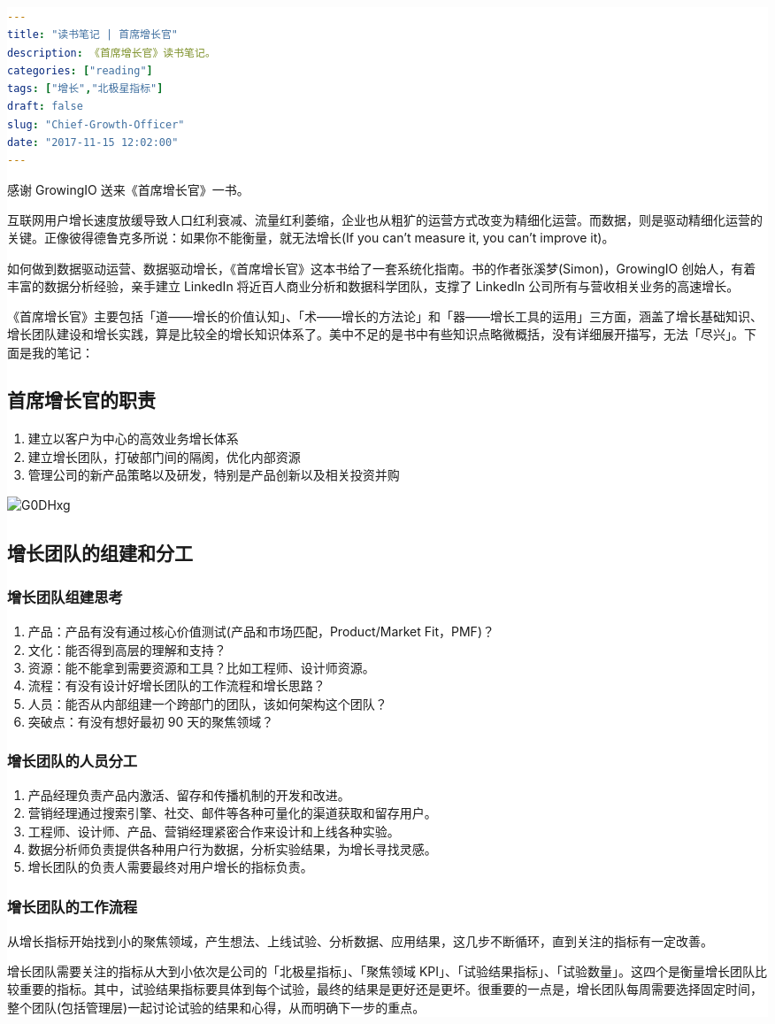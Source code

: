 ```yaml
---
title: "读书笔记 | 首席增长官"
description: 《首席增长官》读书笔记。
categories: ["reading"]
tags: ["增长","北极星指标"]
draft: false
slug: "Chief-Growth-Officer"
date: "2017-11-15 12:02:00"
---
```


感谢 GrowingIO 送来《首席增长官》一书。

互联网用户增长速度放缓导致人口红利衰减、流量红利萎缩，企业也从粗犷的运营方式改变为精细化运营。而数据，则是驱动精细化运营的关键。正像彼得德鲁克多所说：如果你不能衡量，就无法增长(If you can’t measure it, you can’t improve it)。

如何做到数据驱动运营、数据驱动增长，《首席增长官》这本书给了一套系统化指南。书的作者张溪梦(Simon)，GrowingIO 创始人，有着丰富的数据分析经验，亲手建立 LinkedIn 将近百人商业分析和数据科学团队，支撑了 LinkedIn 公司所有与营收相关业务的高速增长。

《首席增长官》主要包括「道——增长的价值认知」、「术——增长的方法论」和「器——增长工具的运用」三方面，涵盖了增长基础知识、增长团队建设和增长实践，算是比较全的增长知识体系了。美中不足的是书中有些知识点略微概括，没有详细展开描写，无法「尽兴」。下面是我的笔记：

## 首席增长官的职责
1. 建立以客户为中心的高效业务增长体系
2. 建立增长团队，打破部门间的隔阂，优化内部资源
3. 管理公司的新产品策略以及研发，特别是产品创新以及相关投资并购

<img src='http://cn.ip7.ltd/img/G0DHxg.png' alt='G0DHxg'/>

## 增长团队的组建和分工
### 增长团队组建思考

1. 产品：产品有没有通过核心价值测试(产品和市场匹配，Product/Market Fit，PMF)？
2. 文化：能否得到高层的理解和支持？
3. 资源：能不能拿到需要资源和工具？比如工程师、设计师资源。
4. 流程：有没有设计好增长团队的工作流程和增长思路？
5. 人员：能否从内部组建一个跨部门的团队，该如何架构这个团队？
6. 突破点：有没有想好最初 90 天的聚焦领域？

### 增长团队的人员分工
1. 产品经理负责产品内激活、留存和传播机制的开发和改进。
2. 营销经理通过搜索引擎、社交、邮件等各种可量化的渠道获取和留存用户。
3. 工程师、设计师、产品、营销经理紧密合作来设计和上线各种实验。
4. 数据分析师负责提供各种用户行为数据，分析实验结果，为增长寻找灵感。
5. 增长团队的负责人需要最终对用户增长的指标负责。

### 增长团队的工作流程
从增长指标开始找到小的聚焦领域，产生想法、上线试验、分析数据、应用结果，这几步不断循环，直到关注的指标有一定改善。

增长团队需要关注的指标从大到小依次是公司的「北极星指标」、「聚焦领域 KPI」、「试验结果指标」、「试验数量」。这四个是衡量增长团队比较重要的指标。其中，试验结果指标要具体到每个试验，最终的结果是更好还是更坏。很重要的一点是，增长团队每周需要选择固定时间，整个团队(包括管理层)一起讨论试验的结果和心得，从而明确下一步的重点。

